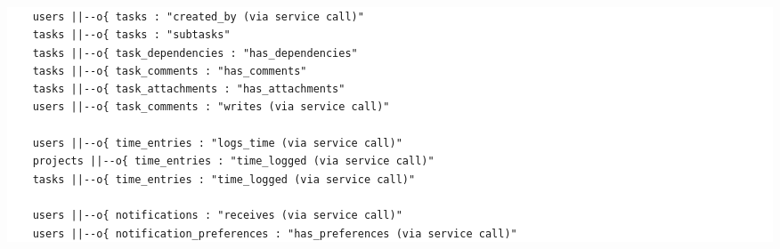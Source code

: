 ```mermaid
    users ||--o{ tasks : "created_by (via service call)"
    tasks ||--o{ tasks : "subtasks"
    tasks ||--o{ task_dependencies : "has_dependencies"
    tasks ||--o{ task_comments : "has_comments"
    tasks ||--o{ task_attachments : "has_attachments"
    users ||--o{ task_comments : "writes (via service call)"

    users ||--o{ time_entries : "logs_time (via service call)"
    projects ||--o{ time_entries : "time_logged (via service call)"
    tasks ||--o{ time_entries : "time_logged (via service call)"

    users ||--o{ notifications : "receives (via service call)"
    users ||--o{ notification_preferences : "has_preferences (via service call)"
```
